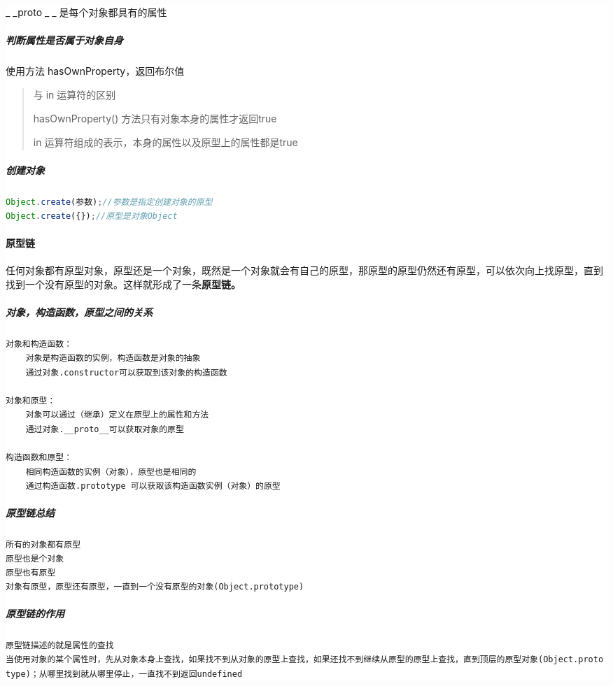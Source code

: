 _ _proto _ _ 是每个对象都具有的属性

#####  判断属性是否属于对象自身

使用方法 hasOwnProperty，返回布尔值

>  与 in 运算符的区别
>
> hasOwnProperty() 方法只有对象本身的属性才返回true
>
> in 运算符组成的表示，本身的属性以及原型上的属性都是true

##### 创建对象

```js
Object.create(参数);//参数是指定创建对象的原型
Object.create({});//原型是对象Object
```

#### 原型链

任何对象都有原型对象，原型还是一个对象，既然是一个对象就会有自己的原型，那原型的原型仍然还有原型，可以依次向上找原型，直到找到一个没有原型的对象。这样就形成了一条**原型链。**

##### 对象，构造函数，原型之间的关系

```
对象和构造函数：
	对象是构造函数的实例，构造函数是对象的抽象
	通过对象.constructor可以获取到该对象的构造函数
	
对象和原型：
	对象可以通过（继承）定义在原型上的属性和方法
	通过对象.__proto__可以获取对象的原型
	
构造函数和原型：
	相同构造函数的实例（对象），原型也是相同的
	通过构造函数.prototype 可以获取该构造函数实例（对象）的原型
```



##### 原型链总结

```
所有的对象都有原型
原型也是个对象
原型也有原型
对象有原型，原型还有原型，一直到一个没有原型的对象(Object.prototype)
```

##### 原型链的作用

```
原型链描述的就是属性的查找
当使用对象的某个属性时，先从对象本身上查找，如果找不到从对象的原型上查找，如果还找不到继续从原型的原型上查找，直到顶层的原型对象(Object.prototype)；从哪里找到就从哪里停止，一直找不到返回undefined
```
